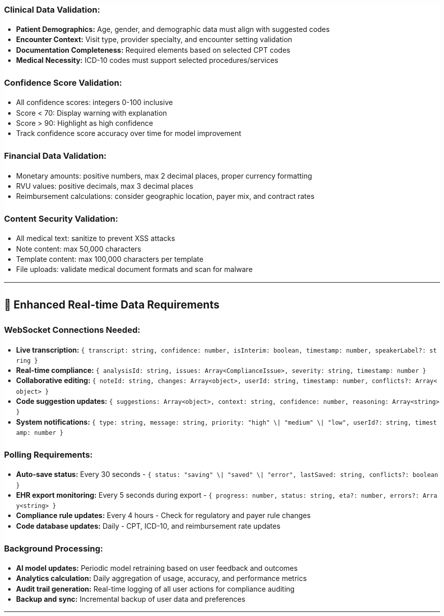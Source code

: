 ### **Clinical Data Validation:**
- **Patient Demographics:** Age, gender, and demographic data must align with suggested codes
- **Encounter Context:** Visit type, provider specialty, and encounter setting validation
- **Documentation Completeness:** Required elements based on selected CPT codes
- **Medical Necessity:** ICD-10 codes must support selected procedures/services

### **Confidence Score Validation:**
- All confidence scores: integers 0-100 inclusive
- Score < 70: Display warning with explanation
- Score > 90: Highlight as high confidence
- Track confidence score accuracy over time for model improvement

### **Financial Data Validation:**
- Monetary amounts: positive numbers, max 2 decimal places, proper currency formatting
- RVU values: positive decimals, max 3 decimal places
- Reimbursement calculations: consider geographic location, payer mix, and contract rates

### **Content Security Validation:**
- All medical text: sanitize to prevent XSS attacks
- Note content: max 50,000 characters
- Template content: max 100,000 characters per template
- File uploads: validate medical document formats and scan for malware

---

## 🔄 Enhanced Real-time Data Requirements

### **WebSocket Connections Needed:**
- **Live transcription:** `{ transcript: string, confidence: number, isInterim: boolean, timestamp: number, speakerLabel?: string }`
- **Real-time compliance:** `{ analysisId: string, issues: Array<ComplianceIssue>, severity: string, timestamp: number }`
- **Collaborative editing:** `{ noteId: string, changes: Array<object>, userId: string, timestamp: number, conflicts?: Array<object> }`
- **Code suggestion updates:** `{ suggestions: Array<object>, context: string, confidence: number, reasoning: Array<string> }`
- **System notifications:** `{ type: string, message: string, priority: "high" \| "medium" \| "low", userId?: string, timestamp: number }`

### **Polling Requirements:**
- **Auto-save status:** Every 30 seconds - `{ status: "saving" \| "saved" \| "error", lastSaved: string, conflicts?: boolean }`
- **EHR export monitoring:** Every 5 seconds during export - `{ progress: number, status: string, eta?: number, errors?: Array<string> }`
- **Compliance rule updates:** Every 4 hours - Check for regulatory and payer rule changes
- **Code database updates:** Daily - CPT, ICD-10, and reimbursement rate updates

### **Background Processing:**
- **AI model updates:** Periodic model retraining based on user feedback and outcomes
- **Analytics calculation:** Daily aggregation of usage, accuracy, and performance metrics
- **Audit trail generation:** Real-time logging of all user actions for compliance auditing
- **Backup and sync:** Incremental backup of user data and preferences

---